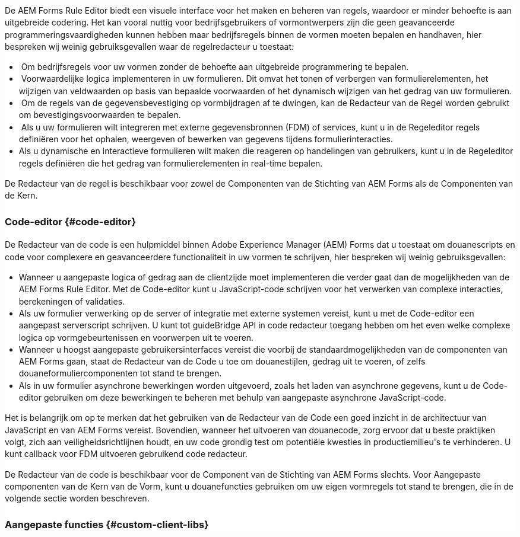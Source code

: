 De AEM Forms Rule Editor biedt een visuele interface voor het maken en beheren van regels, waardoor er minder behoefte is aan uitgebreide codering. Het kan vooral nuttig voor bedrijfsgebruikers of vormontwerpers zijn die geen geavanceerde programmeringsvaardigheden kunnen hebben maar bedrijfsregels binnen de vormen moeten bepalen en handhaven, hier bespreken wij weinig gebruiksgevallen waar de regelredacteur u toestaat:

* &#x200B; Om bedrijfsregels voor uw vormen zonder de behoefte aan uitgebreide programmering te bepalen.
* &#x200B; Voorwaardelijke logica implementeren in uw formulieren. Dit omvat het tonen of verbergen van formulierelementen, het wijzigen van veldwaarden op basis van bepaalde voorwaarden of het dynamisch wijzigen van het gedrag van uw formulieren.
* &#x200B; Om de regels van de gegevensbevestiging op vormbijdragen af te dwingen, kan de Redacteur van de Regel worden gebruikt om bevestigingsvoorwaarden te bepalen.
* &#x200B; Als u uw formulieren wilt integreren met externe gegevensbronnen (FDM) of services, kunt u in de Regeleditor regels definiëren voor het ophalen, weergeven of bewerken van gegevens tijdens formulierinteracties.
* &#x200B;Als u dynamische en interactieve formulieren wilt maken die reageren op handelingen van gebruikers, kunt u in de Regeleditor regels definiëren die het gedrag van formulierelementen in real-time bepalen.

De Redacteur van de regel is beschikbaar voor zowel de Componenten van de Stichting van AEM Forms als de Componenten van de Kern.

### Code-editor {#code-editor}

De Redacteur van de code is een hulpmiddel binnen Adobe Experience Manager (AEM) Forms dat u toestaat om douanescripts en code voor complexere en geavanceerdere functionaliteit in uw vormen te schrijven, hier bespreken wij weinig gebruiksgevallen:

* Wanneer u aangepaste logica of gedrag aan de clientzijde moet implementeren die verder gaat dan de mogelijkheden van de AEM Forms Rule Editor. Met de Code-editor kunt u JavaScript-code schrijven voor het verwerken van complexe interacties, berekeningen of validaties.
* Als uw formulier verwerking op de server of integratie met externe systemen vereist, kunt u met de Code-editor een aangepast serverscript schrijven. U kunt tot guideBridge API in code redacteur toegang hebben om het even welke complexe logica op vormgebeurtenissen en voorwerpen uit te voeren.
* Wanneer u hoogst aangepaste gebruikersinterfaces vereist die voorbij de standaardmogelijkheden van de componenten van AEM Forms gaan, staat de Redacteur van de Code u toe om douanestijlen, gedrag uit te voeren, of zelfs douaneformuliercomponenten tot stand te brengen.
* Als in uw formulier asynchrone bewerkingen worden uitgevoerd, zoals het laden van asynchrone gegevens, kunt u de Code-editor gebruiken om deze bewerkingen te beheren met behulp van aangepaste asynchrone JavaScript-code.

Het is belangrijk om op te merken dat het gebruiken van de Redacteur van de Code een goed inzicht in de architectuur van JavaScript en van AEM Forms vereist. Bovendien, wanneer het uitvoeren van douanecode, zorg ervoor dat u beste praktijken volgt, zich aan veiligheidsrichtlijnen houdt, en uw code grondig test om potentiële kwesties in productiemilieu&#39;s te verhinderen. U kunt callback voor FDM uitvoeren gebruikend code redacteur.

De Redacteur van de code is beschikbaar voor de Component van de Stichting van AEM Forms slechts. Voor Aangepaste componenten van de Kern van de Vorm, kunt u douanefuncties gebruiken om uw eigen vormregels tot stand te brengen, die in de volgende sectie worden beschreven.

### Aangepaste functies {#custom-client-libs}
